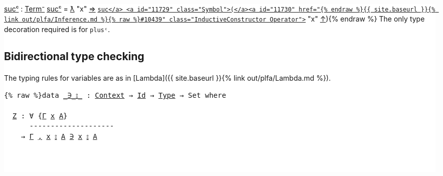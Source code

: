 <a id="sucᶜ"></a><a id="11696" href="{% endraw %}{{ site.baseurl }}{% link out/plfa/Inference.md %}{% raw %}#11696" class="Function">sucᶜ</a> <a id="11701" class="Symbol">:</a> <a id="11703" href="{% endraw %}{{ site.baseurl }}{% link out/plfa/Inference.md %}{% raw %}#10407" class="Datatype">Term⁻</a>
<a id="11709" href="{% endraw %}{{ site.baseurl }}{% link out/plfa/Inference.md %}{% raw %}#11696" class="Function">sucᶜ</a> <a id="11714" class="Symbol">=</a> <a id="11716" href="{% endraw %}{{ site.baseurl }}{% link out/plfa/Inference.md %}{% raw %}#10601" class="InductiveConstructor Operator">ƛ</a> <a id="11718" class="String">&quot;x&quot;</a> <a id="11722" href="{% endraw %}{{ site.baseurl }}{% link out/plfa/Inference.md %}{% raw %}#10601" class="InductiveConstructor Operator">⇒</a> <a id="11724" href="{% endraw %}{{ site.baseurl }}{% link out/plfa/Inference.md %}{% raw %}#10684" class="InductiveConstructor Operator">`suc</a> <a id="11729" class="Symbol">(</a><a id="11730" href="{% endraw %}{{ site.baseurl }}{% link out/plfa/Inference.md %}{% raw %}#10439" class="InductiveConstructor Operator">`</a> <a id="11732" class="String">&quot;x&quot;</a> <a id="11736" href="{% endraw %}{{ site.baseurl }}{% link out/plfa/Inference.md %}{% raw %}#10839" class="InductiveConstructor Operator">↑</a><a id="11737" class="Symbol">)</a>{% endraw %}</pre>
The only type decoration required is for `plusᶜ`.

## Bidirectional type checking

The typing rules for variables are as in
[Lambda]({{ site.baseurl }}{% link out/plfa/Lambda.md %}).
<pre class="Agda">{% raw %}<a id="11946" class="Keyword">data</a> <a id="_∋_⦂_"></a><a id="11951" href="{% endraw %}{{ site.baseurl }}{% link out/plfa/Inference.md %}{% raw %}#11951" class="Datatype Operator">_∋_⦂_</a> <a id="11957" class="Symbol">:</a> <a id="11959" href="{% endraw %}{{ site.baseurl }}{% link out/plfa/Inference.md %}{% raw %}#10037" class="Datatype">Context</a> <a id="11967" class="Symbol">→</a> <a id="11969" href="{% endraw %}{{ site.baseurl }}{% link out/plfa/Inference.md %}{% raw %}#9864" class="Function">Id</a> <a id="11972" class="Symbol">→</a> <a id="11974" href="{% endraw %}{{ site.baseurl }}{% link out/plfa/DeBruijn.md %}{% raw %}#8622" class="Datatype">Type</a> <a id="11979" class="Symbol">→</a> <a id="11981" class="PrimitiveType">Set</a> <a id="11985" class="Keyword">where</a>

  <a id="_∋_⦂_.Z"></a><a id="11994" href="{% endraw %}{{ site.baseurl }}{% link out/plfa/Inference.md %}{% raw %}#11994" class="InductiveConstructor">Z</a> <a id="11996" class="Symbol">:</a> <a id="11998" class="Symbol">∀</a> <a id="12000" class="Symbol">{</a><a id="12001" href="{% endraw %}{{ site.baseurl }}{% link out/plfa/Inference.md %}{% raw %}#12001" class="Bound">Γ</a> <a id="12003" href="{% endraw %}{{ site.baseurl }}{% link out/plfa/Inference.md %}{% raw %}#12003" class="Bound">x</a> <a id="12005" href="{% endraw %}{{ site.baseurl }}{% link out/plfa/Inference.md %}{% raw %}#12005" class="Bound">A</a><a id="12006" class="Symbol">}</a>
      <a id="12014" class="Comment">--------------------</a>
    <a id="12039" class="Symbol">→</a> <a id="12041" href="{% endraw %}{{ site.baseurl }}{% link out/plfa/Inference.md %}{% raw %}#12001" class="Bound">Γ</a> <a id="12043" href="{% endraw %}{{ site.baseurl }}{% link out/plfa/Inference.md %}{% raw %}#10078" class="InductiveConstructor Operator">,</a> <a id="12045" href="{% endraw %}{{ site.baseurl }}{% link out/plfa/Inference.md %}{% raw %}#12003" class="Bound">x</a> <a id="12047" href="{% endraw %}{{ site.baseurl }}{% link out/plfa/Inference.md %}{% raw %}#10078" class="InductiveConstructor Operator">⦂</a> <a id="12049" href="{% endraw %}{{ site.baseurl }}{% link out/plfa/Inference.md %}{% raw %}#12005" class="Bound">A</a> <a id="12051" href="{% endraw %}{{ site.baseurl }}{% link out/plfa/Inference.md %}{% raw %}#11951" class="Datatype Operator">∋</a> <a id="12053" href="{% endraw %}{{ site.baseurl }}{% link out/plfa/Inference.md %}{% raw %}#12003" class="Bound">x</a> <a id="12055" href="{% endraw %}{{ site.baseurl }}{% link out/plfa/Inference.md %}{% raw %}#11951" class="Datatype Operator">⦂</a> <a id="12057" href="{% endraw %}{{ site.baseurl }}{% link out/plfa/Inference.md %}{% raw %}#12005" class="Bound">A</a>
